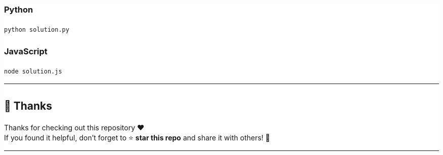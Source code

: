 ### **Python**
```bash
python solution.py
```

### **JavaScript**
```bash
node solution.js
```
---

## 🙏 Thanks
Thanks for checking out this repository ❤️  
If you found it helpful, don’t forget to ⭐ **star this repo** and share it with others! 🚀  

---
